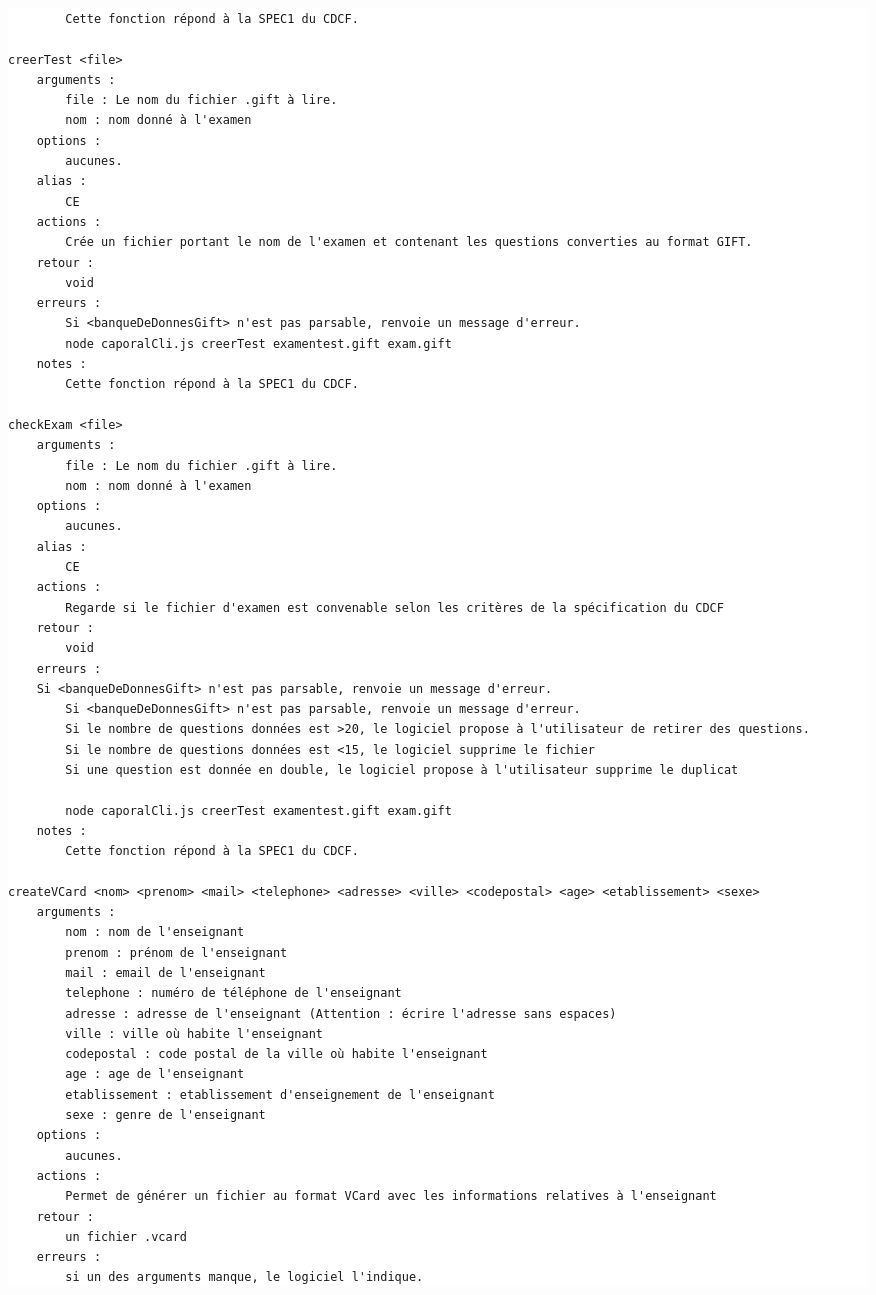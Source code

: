             Cette fonction répond à la SPEC1 du CDCF.

    creerTest <file>
        arguments : 
            file : Le nom du fichier .gift à lire.
            nom : nom donné à l'examen 
        options :
            aucunes.
        alias :
            CE
        actions :
            Crée un fichier portant le nom de l'examen et contenant les questions converties au format GIFT.
        retour :
            void
        erreurs :
            Si <banqueDeDonnesGift> n'est pas parsable, renvoie un message d'erreur.
            node caporalCli.js creerTest examentest.gift exam.gift
        notes :
            Cette fonction répond à la SPEC1 du CDCF.

    checkExam <file>
        arguments : 
            file : Le nom du fichier .gift à lire.
            nom : nom donné à l'examen 
        options :
            aucunes.
        alias :
            CE
        actions :
            Regarde si le fichier d'examen est convenable selon les critères de la spécification du CDCF
        retour :
            void
        erreurs :
        Si <banqueDeDonnesGift> n'est pas parsable, renvoie un message d'erreur.
            Si <banqueDeDonnesGift> n'est pas parsable, renvoie un message d'erreur.
            Si le nombre de questions données est >20, le logiciel propose à l'utilisateur de retirer des questions.
            Si le nombre de questions données est <15, le logiciel supprime le fichier
            Si une question est donnée en double, le logiciel propose à l'utilisateur supprime le duplicat
        
            node caporalCli.js creerTest examentest.gift exam.gift
        notes :
            Cette fonction répond à la SPEC1 du CDCF.

    createVCard <nom> <prenom> <mail> <telephone> <adresse> <ville> <codepostal> <age> <etablissement> <sexe>
        arguments :
            nom : nom de l'enseignant
            prenom : prénom de l'enseignant
            mail : email de l'enseignant
            telephone : numéro de téléphone de l'enseignant
            adresse : adresse de l'enseignant (Attention : écrire l'adresse sans espaces)
            ville : ville où habite l'enseignant
            codepostal : code postal de la ville où habite l'enseignant
            age : age de l'enseignant
            etablissement : etablissement d'enseignement de l'enseignant
            sexe : genre de l'enseignant
        options : 
            aucunes.
        actions :
            Permet de générer un fichier au format VCard avec les informations relatives à l'enseignant
        retour :
            un fichier .vcard
        erreurs :
            si un des arguments manque, le logiciel l'indique.
